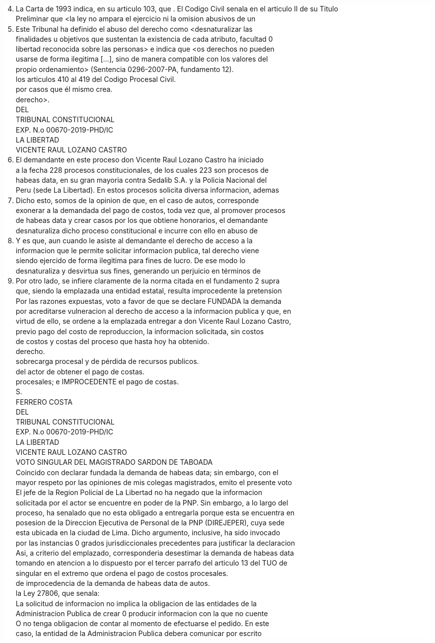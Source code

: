 4. La Carta de 1993 indica, en su articulo 103, que <la Constitucion no ampara el  
abuso del derecho>. El Codigo Civil senala en el articulo II de su Titulo  
Preliminar que <la ley no ampara el ejercicio ni la omision abusivos de un  
5. Este Tribunal ha definido el abuso del derecho como <desnaturalizar las  
finalidades u objetivos que sustentan la existencia de cada atributo, facultad 0  
libertad reconocida sobre las personas> e indica que <os derechos no pueden  
usarse de forma ilegitima [...], sino de manera compatible con los valores del  
propio ordenamiento> (Sentencia 0296-2007-PA, fundamento 12).  
los articulos 410 al 419 del Codigo Procesal Civil.  
por casos que él mismo crea.  
derecho>.  
DEL  
TRIBUNAL CONSTITUCIONAL  
EXP. N.o 00670-2019-PHD/IC  
LA LIBERTAD  
VICENTE RAUL LOZANO CASTRO  
6. El demandante en este proceso don Vicente Raul Lozano Castro ha iniciado  
a la fecha 228 procesos constitucionales, de los cuales 223 son procesos de  
habeas data, en su gran mayoria contra Sedalib S.A. y la Policia Nacional del  
Peru (sede La Libertad). En estos procesos solicita diversa informacion, ademas  
7. Dicho esto, somos de la opinion de que, en el caso de autos, corresponde  
exonerar a la demandada del pago de costos, toda vez que, al promover procesos  
de habeas data y crear casos por los que obtiene honorarios, el demandante  
desnaturaliza dicho proceso constitucional e incurre con ello en abuso de  
8. Y es que, aun cuando le asiste al demandante el derecho de acceso a la  
informacion que le permite solicitar informacion publica, tal derecho viene  
siendo ejercido de forma ilegitima para fines de lucro. De ese modo lo  
desnaturaliza y desvirtua sus fines, generando un perjuicio en términos de  
9. Por otro lado, se infiere claramente de la norma citada en el fundamento 2 supra  
que, siendo la emplazada una entidad estatal, resulta improcedente la pretension  
Por las razones expuestas, voto a favor de que se declare FUNDADA la demanda  
por acreditarse vulneracion al derecho de acceso a la informacion publica y que, en  
virtud de ello, se ordene a la emplazada entregar a don Vicente Raul Lozano Castro,  
previo pago del costo de reproduccion, la informacion solicitada, sin costos  
de costos y costas del proceso que hasta hoy ha obtenido.  
derecho.  
sobrecarga procesal y de pérdida de recursos publicos.  
del actor de obtener el pago de costas.  
procesales; e IMPROCEDENTE el pago de costas.  
S.  
FERRERO COSTA  
DEL  
TRIBUNAL CONSTITUCIONAL  
EXP. N.o 00670-2019-PHD/IC  
LA LIBERTAD  
VICENTE RAUL LOZANO CASTRO  
VOTO SINGULAR DEL MAGISTRADO SARDON DE TABOADA  
Coincido con declarar fundada la demanda de habeas data; sin embargo, con el  
mayor respeto por las opiniones de mis colegas magistrados, emito el presente voto  
El jefe de la Region Policial de La Libertad no ha negado que la informacion  
solicitada por el actor se encuentre en poder de la PNP. Sin embargo, a lo largo del  
proceso, ha senalado que no esta obligado a entregarla porque esta se encuentra en  
posesion de la Direccion Ejecutiva de Personal de la PNP (DIREJEPER), cuya sede  
esta ubicada en la ciudad de Lima. Dicho argumento, inclusive, ha sido invocado  
por las instancias 0 grados jurisdiccionales precedentes para justificar la declaracion  
Asi, a criterio del emplazado, corresponderia desestimar la demanda de habeas data  
tomando en atencion a lo dispuesto por el tercer parrafo del articulo 13 del TUO de  
singular en el extremo que ordena el pago de costos procesales.  
de improcedencia de la demanda de habeas data de autos.  
la Ley 27806, que senala:  
La solicitud de informacion no implica la obligacion de las entidades de la  
Administracion Publica de crear 0 producir informacion con la que no cuente  
O no tenga obligacion de contar al momento de efectuarse el pedido. En este  
caso, la entidad de la Administracion Publica debera comunicar por escrito  